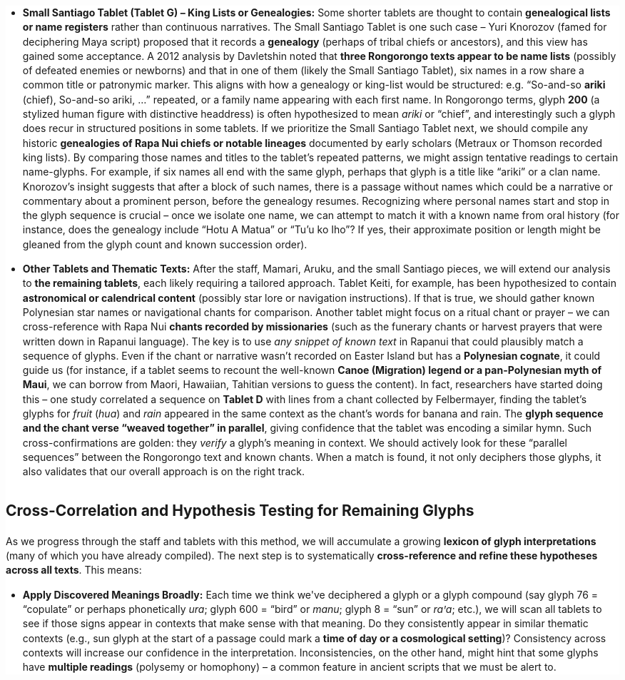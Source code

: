 * **Small Santiago Tablet (Tablet G) – King Lists or Genealogies:** Some shorter tablets are thought to contain **genealogical lists or name registers** rather than continuous narratives. The Small Santiago Tablet is one such case – Yuri Knorozov (famed for deciphering Maya script) proposed that it records a **genealogy** (perhaps of tribal chiefs or ancestors), and this view has gained some acceptance. A 2012 analysis by Davletshin noted that **three Rongorongo texts appear to be name lists** (possibly of defeated enemies or newborns) and that in one of them (likely the Small Santiago Tablet), six names in a row share a common title or patronymic marker. This aligns with how a genealogy or king-list would be structured: e.g. “So-and-so **ariki** (chief), So-and-so ariki, …” repeated, or a family name appearing with each first name. In Rongorongo terms, glyph **200** (a stylized human figure with distinctive headdress) is often hypothesized to mean *ariki* or “chief”, and interestingly such a glyph does recur in structured positions in some tablets. If we prioritize the Small Santiago Tablet next, we should compile any historic **genealogies of Rapa Nui chiefs or notable lineages** documented by early scholars (Metraux or Thomson recorded king lists). By comparing those names and titles to the tablet’s repeated patterns, we might assign tentative readings to certain name-glyphs. For example, if six names all end with the same glyph, perhaps that glyph is a title like “ariki” or a clan name. Knorozov’s insight suggests that after a block of such names, there is a passage without names which could be a narrative or commentary about a prominent person, before the genealogy resumes. Recognizing where personal names start and stop in the glyph sequence is crucial – once we isolate one name, we can attempt to match it with a known name from oral history (for instance, does the genealogy include “Hotu A Matua” or “Tu’u ko Iho”? If yes, their approximate position or length might be gleaned from the glyph count and known succession order).

* **Other Tablets and Thematic Texts:** After the staff, Mamari, Aruku, and the small Santiago pieces, we will extend our analysis to **the remaining tablets**, each likely requiring a tailored approach. Tablet Keiti, for example, has been hypothesized to contain **astronomical or calendrical content** (possibly star lore or navigation instructions). If that is true, we should gather known Polynesian star names or navigational chants for comparison. Another tablet might focus on a ritual chant or prayer – we can cross-reference with Rapa Nui **chants recorded by missionaries** (such as the funerary chants or harvest prayers that were written down in Rapanui language). The key is to use *any snippet of known text* in Rapanui that could plausibly match a sequence of glyphs. Even if the chant or narrative wasn’t recorded on Easter Island but has a **Polynesian cognate**, it could guide us (for instance, if a tablet seems to recount the well-known **Canoe (Migration) legend or a pan-Polynesian myth of Maui**, we can borrow from Maori, Hawaiian, Tahitian versions to guess the content). In fact, researchers have started doing this – one study correlated a sequence on **Tablet D** with lines from a chant collected by Felbermayer, finding the tablet’s glyphs for *fruit* (*hua*) and *rain* appeared in the same context as the chant’s words for banana and rain. The **glyph sequence and the chant verse “weaved together” in parallel**, giving confidence that the tablet was encoding a similar hymn. Such cross-confirmations are golden: they *verify* a glyph’s meaning in context. We should actively look for these “parallel sequences” between the Rongorongo text and known chants. When a match is found, it not only deciphers those glyphs, it also validates that our overall approach is on the right track.

## Cross-Correlation and Hypothesis Testing for Remaining Glyphs

As we progress through the staff and tablets with this method, we will accumulate a growing **lexicon of glyph interpretations** (many of which you have already compiled). The next step is to systematically **cross-reference and refine these hypotheses across all texts**. This means:

* **Apply Discovered Meanings Broadly:** Each time we think we've deciphered a glyph or a glyph compound (say glyph 76 = “copulate” or perhaps phonetically *ura*; glyph 600 = “bird” or *manu*; glyph 8 = “sun” or *raꞌa*; etc.), we will scan all tablets to see if those signs appear in contexts that make sense with that meaning. Do they consistently appear in similar thematic contexts (e.g., sun glyph at the start of a passage could mark a **time of day or a cosmological setting**)? Consistency across contexts will increase our confidence in the interpretation. Inconsistencies, on the other hand, might hint that some glyphs have **multiple readings** (polysemy or homophony) – a common feature in ancient scripts that we must be alert to.
